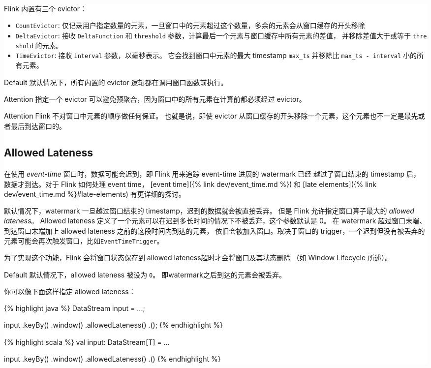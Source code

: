 Flink 内置有三个 evictor：

* `CountEvictor`: 仅记录用户指定数量的元素，一旦窗口中的元素超过这个数量，多余的元素会从窗口缓存的开头移除
* `DeltaEvictor`: 接收 `DeltaFunction` 和 `threshold` 参数，计算最后一个元素与窗口缓存中所有元素的差值，
并移除差值大于或等于 `threshold` 的元素。
* `TimeEvictor`: 接收 `interval` 参数，以毫秒表示。
它会找到窗口中元素的最大 timestamp `max_ts` 并移除比 `max_ts - interval` 小的所有元素。

<span class="label label-info">Default</span> 默认情况下，所有内置的 evictor 逻辑都在调用窗口函数前执行。

<span class="label label-danger">Attention</span> 指定一个 evictor 可以避免预聚合，因为窗口中的所有元素在计算前都必须经过 evictor。

<span class="label label-danger">Attention</span> Flink 不对窗口中元素的顺序做任何保证。
也就是说，即使 evictor 从窗口缓存的开头移除一个元素，这个元素也不一定是最先或者最后到达窗口的。


## Allowed Lateness

在使用 *event-time* 窗口时，数据可能会迟到，即 Flink 用来追踪 event-time 进展的 watermark 已经
越过了窗口结束的 timestamp 后，数据才到达。对于 Flink 如何处理 event time，
[event time]({% link dev/event_time.md %}) 和 [late elements]({% link dev/event_time.md %}#late-elements) 有更详细的探讨。

默认情况下，watermark 一旦越过窗口结束的 timestamp，迟到的数据就会被直接丢弃。
但是 Flink 允许指定窗口算子最大的 *allowed lateness*。
Allowed lateness 定义了一个元素可以在迟到多长时间的情况下不被丢弃，这个参数默认是 0。
在 watermark 超过窗口末端、到达窗口末端加上 allowed lateness 之前的这段时间内到达的元素，
依旧会被加入窗口。取决于窗口的 trigger，一个迟到但没有被丢弃的元素可能会再次触发窗口，比如`EventTimeTrigger`。

为了实现这个功能，Flink 会将窗口状态保存到 allowed lateness超时才会将窗口及其状态删除
（如 [Window Lifecycle](#window-lifecycle) 所述）。

<span class="label label-info">Default</span> 默认情况下，allowed lateness 被设为 `0`。
即watermark之后到达的元素会被丢弃。

你可以像下面这样指定 allowed lateness：

<div class="codetabs" markdown="1">
<div data-lang="java" markdown="1">
{% highlight java %}
DataStream<T> input = ...;

input
    .keyBy(<key selector>)
    .window(<window assigner>)
    .allowedLateness(<time>)
    .<windowed transformation>(<window function>);
{% endhighlight %}
</div>

<div data-lang="scala" markdown="1">
{% highlight scala %}
val input: DataStream[T] = ...

input
    .keyBy(<key selector>)
    .window(<window assigner>)
    .allowedLateness(<time>)
    .<windowed transformation>(<window function>)
{% endhighlight %}
</div>
</div>
